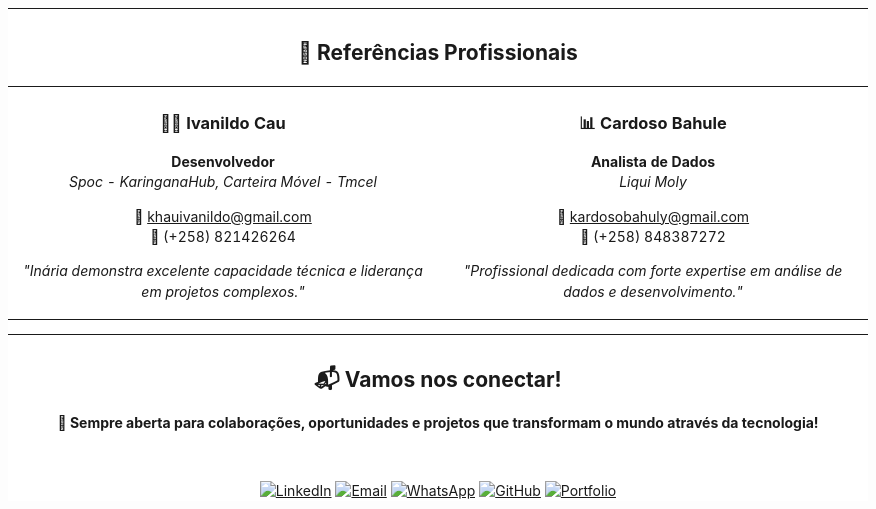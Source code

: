 </div>

---

<h2 align="center">🤝 Referências Profissionais</h2>

<div align="center">
<table>
<tr>
<td align="center" width="50%">

### **👨‍💻 Ivanildo Cau**
**Desenvolvedor**  
*Spoc - KaringanaHub, Carteira Móvel - Tmcel*  

📧 khauivanildo@gmail.com  
📱 (+258) 821426264  

*"Inária demonstra excelente capacidade técnica e liderança em projetos complexos."*

</td>
<td align="center" width="50%">

### **📊 Cardoso Bahule**
**Analista de Dados**  
*Liqui Moly*  

📧 kardosobahuly@gmail.com  
📱 (+258) 848387272  

*"Profissional dedicada com forte expertise em análise de dados e desenvolvimento."*

</td>
</tr>
</table>
</div>

---

<h2 align="center">📬 Vamos nos conectar!</h2>

<div align="center">

**🌟 Sempre aberta para colaborações, oportunidades e projetos que transformam o mundo através da tecnologia!**

<br/>

[![LinkedIn](https://img.shields.io/badge/LinkedIn-0077B5?style=for-the-badge&logo=linkedin&logoColor=white)](https://linkedin.com/in/inaria-monjane)
[![Email](https://img.shields.io/badge/Email-D14836?style=for-the-badge&logo=gmail&logoColor=white)](mailto:inariamanina@gmail.com)
[![WhatsApp](https://img.shields.io/badge/WhatsApp-25D366?style=for-the-badge&logo=whatsapp&logoColor=white)](https://wa.me/258840207973)
[![GitHub](https://img.shields.io/badge/GitHub-100000?style=for-the-badge&logo=github&logoColor=white)](https://github.com/inariamonjane)
[![Portfolio](https://img.shields.io/badge/Portfolio-FF5722?style=for-the-badge&logo=google-chrome&logoColor=white)](https://inariamonjane.dev)
